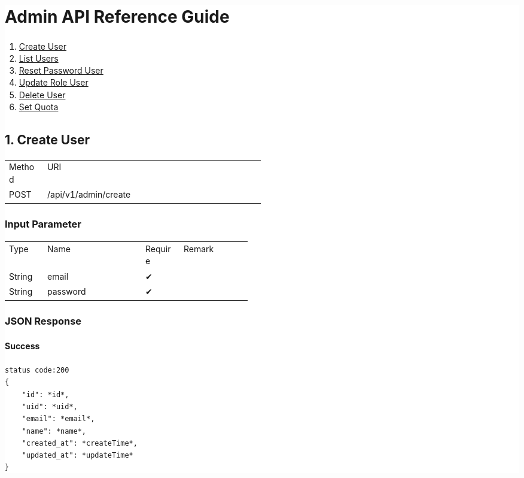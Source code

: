 # Admin API Reference Guide

1. [Create User](#CreateUser)
2. [List Users](#ListUsers)
3. [Reset Password User](#ResetPasswordUser)
4. [Update Role User](#UpdateRoleUser)
5. [Delete User](#DeleteUser)
6. [Set Quota](#SetQuota)

## 1. <a name="CreateUser">Create User</a>

<table>
    <tr>
        <td style="width:50px">Method</td>
        <td style="width:350px">URI</td>
    </tr>
    <tr>
        <td style="width:50px">POST</td>
        <td style="width:350px">/api/v1/admin/create</td>
    </tr>
</table>

### Input Parameter

<table>
    <tr>
        <td style="width:50px">Type</td>
        <td style="width:150px">Name</td>
        <td style="width:50px">Require</td>
        <td style="width:100px">Remark</td>
    </tr>
    <tr>
        <td style="width:50px">String</td>
        <td style="width:150px">email</td>
        <td style="width:50px">✔︎</td>
        <td style="width:100px"></td>
    </tr>
    <tr>
        <td style="width:50px">String</td>
        <td style="width:150px">password</td>
        <td style="width:50px">✔︎</td>
        <td style="width:100px"></td>
    </tr>
</table>

### JSON Response
#### Success
```
status code:200
{
	"id": *id*,
	"uid": *uid*,
	"email": *email*,
	"name": *name*,
	"created_at": *createTime*,
	"updated_at": *updateTime*
}
```
